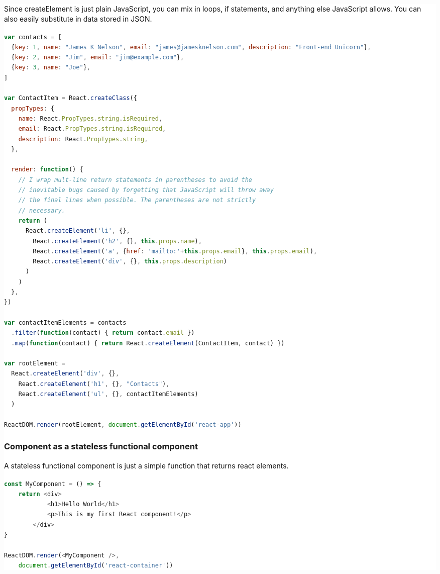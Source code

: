
Since createElement is just plain JavaScript, you can mix in loops, if statements, and anything else JavaScript allows.
You can also easily substitute in data stored in JSON.

```js
var contacts = [
  {key: 1, name: "James K Nelson", email: "james@jamesknelson.com", description: "Front-end Unicorn"},
  {key: 2, name: "Jim", email: "jim@example.com"},
  {key: 3, name: "Joe"},
]

var ContactItem = React.createClass({
  propTypes: {
    name: React.PropTypes.string.isRequired,
    email: React.PropTypes.string.isRequired,
    description: React.PropTypes.string,
  },

  render: function() {
    // I wrap mult-line return statements in parentheses to avoid the
    // inevitable bugs caused by forgetting that JavaScript will throw away
    // the final lines when possible. The parentheses are not strictly
    // necessary.
    return (
      React.createElement('li', {},
        React.createElement('h2', {}, this.props.name),
        React.createElement('a', {href: 'mailto:'+this.props.email}, this.props.email),
        React.createElement('div', {}, this.props.description)
      )
    )
  },
})

var contactItemElements = contacts
  .filter(function(contact) { return contact.email })
  .map(function(contact) { return React.createElement(ContactItem, contact) })

var rootElement =
  React.createElement('div', {}, 
    React.createElement('h1', {}, "Contacts"),
    React.createElement('ul', {}, contactItemElements)
  )

ReactDOM.render(rootElement, document.getElementById('react-app'))
```


### Component as a stateless functional component
A stateless functional component is just a simple function that returns react elements.

```js
const MyComponent = () => {
    return <div>
            <h1>Hello World</h1>
            <p>This is my first React component!</p>
        </div>
}

ReactDOM.render(<MyComponent />,
    document.getElementById('react-container'))
```
